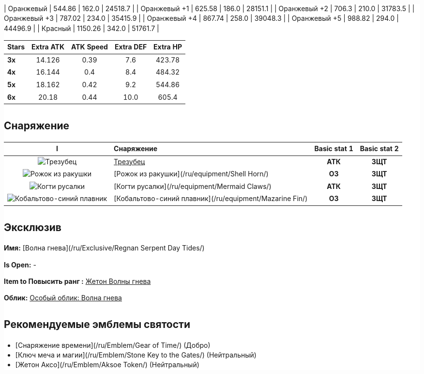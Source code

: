   | Оранжевый | 544.86 | 162.0 | 24518.7 |
  | Оранжевый +1 | 625.58 | 186.0 | 28151.1 |
  | Оранжевый +2 | 706.3 | 210.0 | 31783.5 |
  | Оранжевый +3 | 787.02 | 234.0 | 35415.9 |
  | Оранжевый +4 | 867.74 | 258.0 | 39048.3 |
  | Оранжевый +5 | 988.82 | 294.0 | 44496.9 |
  | Красный | 1150.26 | 342.0 | 51761.7 |

  |          Stars      |  Extra ATK |  ATK Speed | Extra DEF |    Extra HP   | 
  |:--------------------|:----------:|:----------:|:---------:|:-------------:|
  | **3x** <i class="fas fa-star"/> | 14.126 | 0.39 | 7.6 | 423.78 |
  | **4x** <i class="fas fa-star"/> | 16.144 | 0.4 | 8.4 | 484.32 |
  | **5x** <i class="fas fa-star"/> | 18.162 | 0.42 | 9.2 | 544.86 |
  | **6x** <i class="fas fa-star"/> | 20.18 | 0.44 | 10.0 | 605.4 |

## Снаряжение

  | I | Снаряжение  |  Basic stat 1 | Basic stat 2 | 
  |:-:|:-------------|:-------------:|:------------:|
  | ![Трезубец](/images/e/e_99041.png) | [Трезубец](/ru/equipment/Trident/) | **АТК** | **ЗЩТ** | 
  | ![Рожок из ракушки](/images/e/e_99042.png) | [Рожок из ракушки](/ru/equipment/Shell Horn/) | **ОЗ** | **ЗЩТ** | 
  | ![Когти русалки](/images/e/e_99043.png) | [Когти русалки](/ru/equipment/Mermaid Claws/) | **АТК** | **ЗЩТ** | 
  | ![Кобальтово-синий плавник](/images/e/e_99044.png) | [Кобальтово-синий плавник](/ru/equipment/Mazarine Fin/) | **ОЗ** | **ЗЩТ** | 

## Эксклюзив

 **Имя:** [Волна гнева](/ru/Exclusive/Regnan Serpent Day Tides/) 

 **Is Open:** - 

 **Item to Повысить ранг :** [Жетон Волны гнева](/ItemsRU/con_1003/)

 **Облик:** [Особый облик: Волна гнева](/ItemsRU/con_671/)


## Рекомендуемые эмблемы святости

* [Снаряжение времени](/ru/Emblem/Gear of Time/) (Добро)
* [Ключ меча и магии](/ru/Emblem/Stone Key to the Gates/) (Нейтральный)
* [Жетон Аксо](/ru/Emblem/Aksoe Token/) (Нейтральный)
